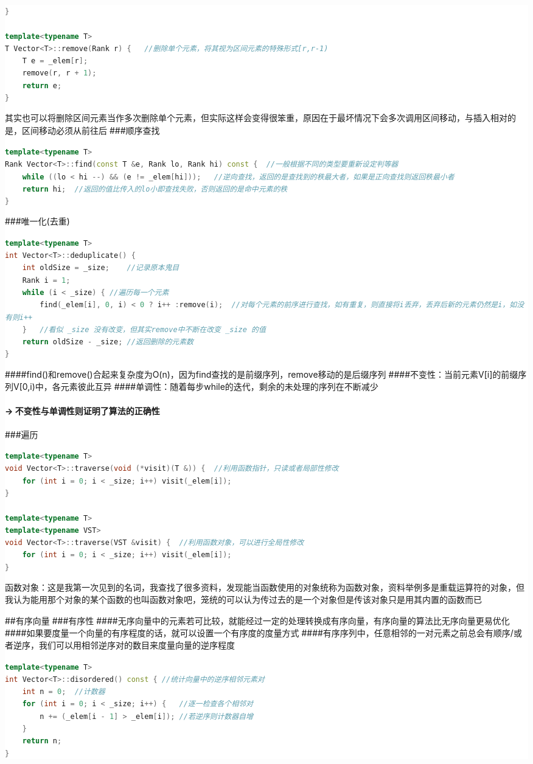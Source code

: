 ```c++
}

template<typename T>
T Vector<T>::remove(Rank r) {   //删除单个元素，将其视为区间元素的特殊形式[r,r-1)
    T e = _elem[r];
    remove(r, r + 1);
    return e;
}
```
其实也可以将删除区间元素当作多次删除单个元素，但实际这样会变得很笨重，原因在于最坏情况下会多次调用区间移动，与插入相对的是，区间移动必须从前往后
###顺序查找
```c++
template<typename T>
Rank Vector<T>::find(const T &e, Rank lo, Rank hi) const {  //一般根据不同的类型要重新设定判等器
    while ((lo < hi --) && (e != _elem[hi]));   //逆向查找，返回的是查找到的秩最大者，如果是正向查找则返回秩最小者
    return hi;  //返回的值比传入的lo小即查找失败，否则返回的是命中元素的秩
}
```
###唯一化(去重)
```c++
template<typename T>
int Vector<T>::deduplicate() {
    int oldSize = _size;    //记录原本鬼目
    Rank i = 1;
    while (i < _size) { //遍历每一个元素
        find(_elem[i], 0, i) < 0 ? i++ :remove(i);  //对每个元素的前序进行查找，如有重复，则直接将i丢弃，丢弃后新的元素仍然是i，如没有则i++
    }   //看似 _size 没有改变，但其实remove中不断在改变 _size 的值
    return oldSize - _size; //返回删除的元素数
}
```
####find()和remove()合起来复杂度为O(n)，因为find查找的是前缀序列，remove移动的是后缀序列
####不变性：当前元素V[i]的前缀序列V[0,i)中，各元素彼此互异
####单调性：随着每步while的迭代，剩余的未处理的序列在不断减少
#### -> 不变性与单调性则证明了算法的正确性
###遍历
````c++
template<typename T>
void Vector<T>::traverse(void (*visit)(T &)) {  //利用函数指针，只读或者局部性修改
    for (int i = 0; i < _size; i++) visit(_elem[i]);
}

template<typename T>
template<typename VST>
void Vector<T>::traverse(VST &visit) {  //利用函数对象，可以进行全局性修改
    for (int i = 0; i < _size; i++) visit(_elem[i]);
}
````
函数对象：这是我第一次见到的名词，我查找了很多资料，发现能当函数使用的对象统称为函数对象，资料举例多是重载运算符的对象，但我认为能用那个对象的某个函数的也叫函数对象吧，笼统的可以认为传过去的是一个对象但是传该对象只是用其内置的函数而已

##有序向量
###有序性
####无序向量中的元素若可比较，就能经过一定的处理转换成有序向量，有序向量的算法比无序向量更易优化
####如果要度量一个向量的有序程度的话，就可以设置一个有序度的度量方式
####有序序列中，任意相邻的一对元素之前总会有顺序/或者逆序，我们可以用相邻逆序对的数目来度量向量的逆序程度
```c++
template<typename T>
int Vector<T>::disordered() const { //统计向量中的逆序相邻元素对
    int n = 0;  //计数器
    for (int i = 0; i < _size; i++) {   //逐一检查各个相邻对
        n += (_elem[i - 1] > _elem[i]); //若逆序则计数器自增
    }
    return n;
}
```